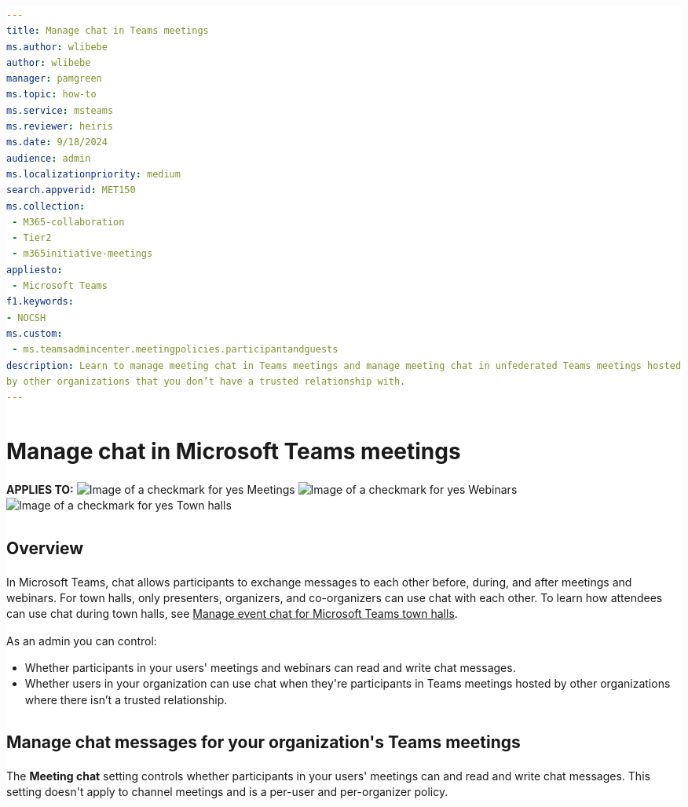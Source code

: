 ```yaml
--- 
title: Manage chat in Teams meetings
ms.author: wlibebe
author: wlibebe
manager: pamgreen
ms.topic: how-to
ms.service: msteams
ms.reviewer: heiris
ms.date: 9/18/2024
audience: admin
ms.localizationpriority: medium
search.appverid: MET150
ms.collection: 
 - M365-collaboration
 - Tier2
 - m365initiative-meetings
appliesto: 
 - Microsoft Teams
f1.keywords:
- NOCSH
ms.custom: 
 - ms.teamsadmincenter.meetingpolicies.participantandguests
description: Learn to manage meeting chat in Teams meetings and manage meeting chat in unfederated Teams meetings hosted by other organizations that you don’t have a trusted relationship with.
---
```


# Manage chat in Microsoft Teams meetings

**APPLIES TO:** ![Image of a checkmark for yes](/office/media/icons/success-teams.png) Meetings ![Image of a checkmark for yes](/office/media/icons/success-teams.png) Webinars ![Image of a checkmark for yes](/office/media/icons/success-teams.png) Town halls

## Overview

In Microsoft Teams, chat allows participants to exchange messages to each other before, during, and after meetings and webinars. For town halls, only presenters, organizers, and co-organizers can use chat with each other. To learn how attendees can use chat during town halls, see [Manage event chat for Microsoft Teams town halls](town-hall-chat.md).

As an admin you can control:

- Whether participants in your users' meetings and webinars can read and write chat messages.
- Whether users in your organization can use chat when they're participants in Teams meetings hosted by other organizations where there isn’t a trusted relationship.

## Manage chat messages for your organization's Teams meetings

The **Meeting chat** setting controls whether participants in your users' meetings can and read and write chat messages. This setting doesn't apply to channel meetings and is a per-user and per-organizer policy.

